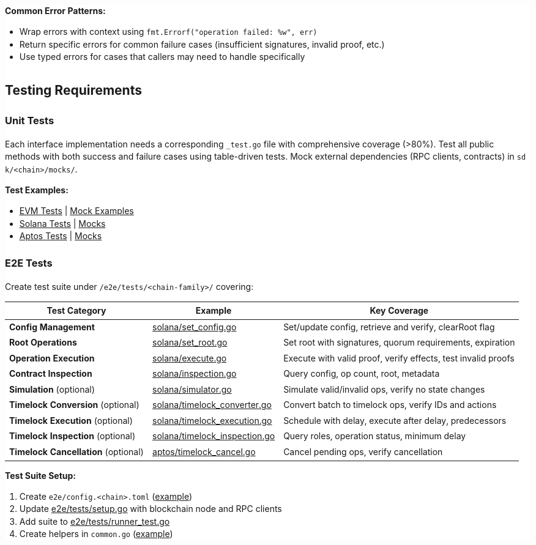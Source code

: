 **Common Error Patterns:**

- Wrap errors with context using `fmt.Errorf("operation failed: %w", err)`
- Return specific errors for common failure cases (insufficient signatures, invalid proof, etc.)
- Use typed errors for cases that callers may need to handle specifically

## Testing Requirements

### Unit Tests

Each interface implementation needs a corresponding `_test.go` file with comprehensive coverage (>80%). Test all public methods with both success and failure cases using table-driven tests. Mock external dependencies (RPC clients, contracts) in `sdk/<chain>/mocks/`.

**Test Examples:**
- [EVM Tests](https://github.com/smartcontractkit/mcms/blob/main/sdk/evm/executor_test.go) | [Mock Examples](https://github.com/smartcontractkit/mcms/tree/main/sdk/evm/mocks)
- [Solana Tests](https://github.com/smartcontractkit/mcms/blob/main/sdk/solana/encoder_test.go) | [Mocks](https://github.com/smartcontractkit/mcms/tree/main/sdk/solana/mocks)
- [Aptos Tests](https://github.com/smartcontractkit/mcms/blob/main/sdk/aptos/inspector_test.go) | [Mocks](https://github.com/smartcontractkit/mcms/tree/main/sdk/aptos/mocks)

### E2E Tests

Create test suite under `/e2e/tests/<chain-family>/` covering:

| Test Category | Example | Key Coverage |
|---------------|---------|--------------|
| **Config Management** | [solana/set_config.go](https://github.com/smartcontractkit/mcms/blob/main/e2e/tests/solana/set_config.go) | Set/update config, retrieve and verify, clearRoot flag |
| **Root Operations** | [solana/set_root.go](https://github.com/smartcontractkit/mcms/blob/main/e2e/tests/solana/set_root.go) | Set root with signatures, quorum requirements, expiration |
| **Operation Execution** | [solana/execute.go](https://github.com/smartcontractkit/mcms/blob/main/e2e/tests/solana/execute.go) | Execute with valid proof, verify effects, test invalid proofs |
| **Contract Inspection** | [solana/inspection.go](https://github.com/smartcontractkit/mcms/blob/main/e2e/tests/solana/inspection.go) | Query config, op count, root, metadata |
| **Simulation** (optional) | [solana/simulator.go](https://github.com/smartcontractkit/mcms/blob/main/e2e/tests/solana/simulator.go) | Simulate valid/invalid ops, verify no state changes |
| **Timelock Conversion** (optional) | [solana/timelock_converter.go](https://github.com/smartcontractkit/mcms/blob/main/e2e/tests/solana/timelock_converter.go) | Convert batch to timelock ops, verify IDs and actions |
| **Timelock Execution** (optional) | [solana/timelock_execution.go](https://github.com/smartcontractkit/mcms/blob/main/e2e/tests/solana/timelock_execution.go) | Schedule with delay, execute after delay, predecessors |
| **Timelock Inspection** (optional) | [solana/timelock_inspection.go](https://github.com/smartcontractkit/mcms/blob/main/e2e/tests/solana/timelock_inspection.go) | Query roles, operation status, minimum delay |
| **Timelock Cancellation** (optional) | [aptos/timelock_cancel.go](https://github.com/smartcontractkit/mcms/blob/main/e2e/tests/aptos/timelock_cancel.go) | Cancel pending ops, verify cancellation |

**Test Suite Setup:**
1. Create `e2e/config.<chain>.toml` ([example](https://github.com/smartcontractkit/mcms/blob/main/e2e/config.evm.toml))
2. Update [e2e/tests/setup.go](https://github.com/smartcontractkit/mcms/blob/main/e2e/tests/setup.go) with blockchain node and RPC clients
3. Add suite to [e2e/tests/runner_test.go](https://github.com/smartcontractkit/mcms/blob/main/e2e/tests/runner_test.go)
4. Create helpers in `common.go` ([example](https://github.com/smartcontractkit/mcms/blob/main/e2e/tests/solana/common.go))
